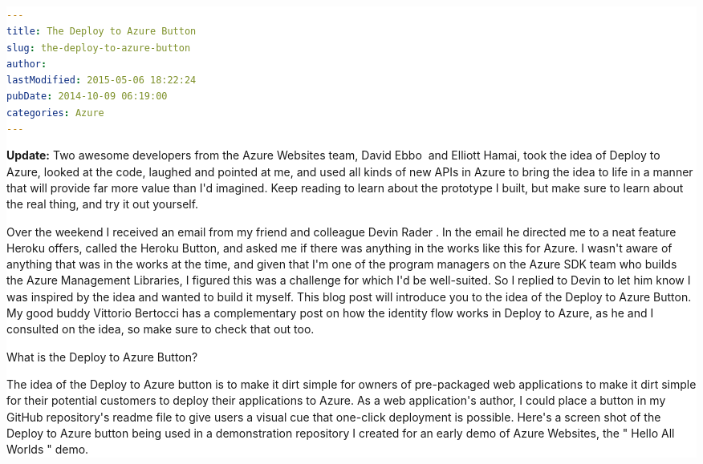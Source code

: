 ```yaml
---
title: The Deploy to Azure Button
slug: the-deploy-to-azure-button
author: 
lastModified: 2015-05-06 18:22:24
pubDate: 2014-10-09 06:19:00
categories: Azure
---
```


<p>
  <b>Update:</b>&#xA0;Two awesome developers from the Azure Websites team,
  <a>David Ebbo</a> &#xA0;and
  <a>Elliott Hamai</a>, took the idea of Deploy to Azure, looked at the code, laughed and pointed at me, and used all kinds of new APIs in Azure to bring the idea to life in a manner that will provide far more value than I&apos;d imagined. Keep reading to learn
  about the prototype I built, but make sure to
  <a>learn about the real thing</a>, and
  <a>try it out</a>  yourself.&#xA0;</p>
<p>Over the weekend I received an email from my friend and colleague
  <a>Devin Rader</a> . In the email he directed me to a neat feature Heroku offers, called the
  <a>Heroku Button</a>, and asked me if there was anything in the works like this for Azure. I wasn&apos;t aware of anything that was in the works at the time, and given that I&apos;m one of the program managers on the Azure SDK team who builds the
  <a>Azure Management Libraries</a>, I figured this was a challenge for which I&apos;d be well-suited. So I replied to Devin to let him know I was inspired by the idea and wanted to build it myself. This blog post will introduce you to the idea of the Deploy
  to Azure Button. My good buddy
  <a>Vittorio Bertocci</a>  has a
  <a>complementary post</a>  on how the identity flow works in Deploy to Azure, as he and I consulted on the idea, so make sure to check that out too.&#xA0;&#xA0; </p>
What is the Deploy to Azure Button?
<p>The idea of the Deploy to Azure button is to make it dirt simple for owners of pre-packaged web applications to make it dirt simple for their potential customers to deploy their applications to Azure. As a web application&apos;s author, I could place a button
  in my GitHub repository&apos;s readme file to give users a visual cue that one-click deployment is possible. Here&apos;s a screen shot of the Deploy to Azure button being used in a demonstration repository I created for an early demo of Azure Websites, the &quot;
  <a>Hello All Worlds</a> &quot; demo. </p>
<p>
  <a>